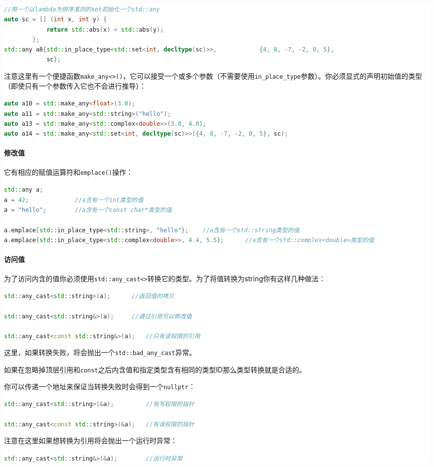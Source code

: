 ```cpp
//用一个以lambda为排序准则的set初始化一个std::any
auto sc = [] (int x, int y) {
            return std::abs(x) < std::abs(y);
        };
std::any a8{std::in_place_type<std::set<int, decltype(sc)>>,            {4, 8, -7, -2, 0, 5},
            sc};
```

注意这里有一个便捷函数`make_any<>()`，它可以接受一个或多个参数（不需要使用`in_place_type`参数）。你必须显式的声明初始值的类型（即使只有一个参数传入它也不会进行推导）：

```cpp
auto a10 = std::make_any<float>(3.0);
auto a11 = std::make_any<std::string>("hello");
auto a13 = std::make_any<std::complex<double>>(3.0, 4.0);
auto a14 = std::make_any<std::set<int, decltype(sc)>>({4, 8, -7, -2, 0, 5}, sc);
```

#### 修改值

它有相应的赋值运算符和`emplace()`操作：

```cpp
std::any a;
a = 42;             //a含有一个int类型的值
a = "hello";        //a含有一个const char*类型的值

a.emplace{std::in_place_type<std::string>, "hello"};    //a含有一个std::string类型的值
a.emplace{std::in_place_type<std::complex<double>>, 4.4, 5.5};      //a含有一个std::complex<double>类型的值
```

#### 访问值

为了访问内含的值你必须使用`std::any_cast<>`转换它的类型。为了将值转换为string你有这样几种做法：

```cpp
std::any_cast<std::string>(a);      //返回值的拷贝

std::any_cast<std::string&>(a);     //通过引用可以修改值

std::any_cast<const std::string&>(a);   //只有读权限的引用
```

这里，如果转换失败，将会抛出一个`std::bad_any_cast`异常。

如果在忽略掉顶层引用和`const`之后内含值和指定类型含有相同的类型ID那么类型转换就是合适的。

你可以传递一个地址来保证当转换失败时会得到一个`nullptr`：

```cpp
std::any_cast<std::string>(&a);         //有写权限的指针

std::any_cast<const std::string>(&a);   //有读权限的指针
```

注意在这里如果想转换为引用将会抛出一个运行时异常：

```cpp
std::any_cast<std::string&>(&a);        //运行时异常
```
